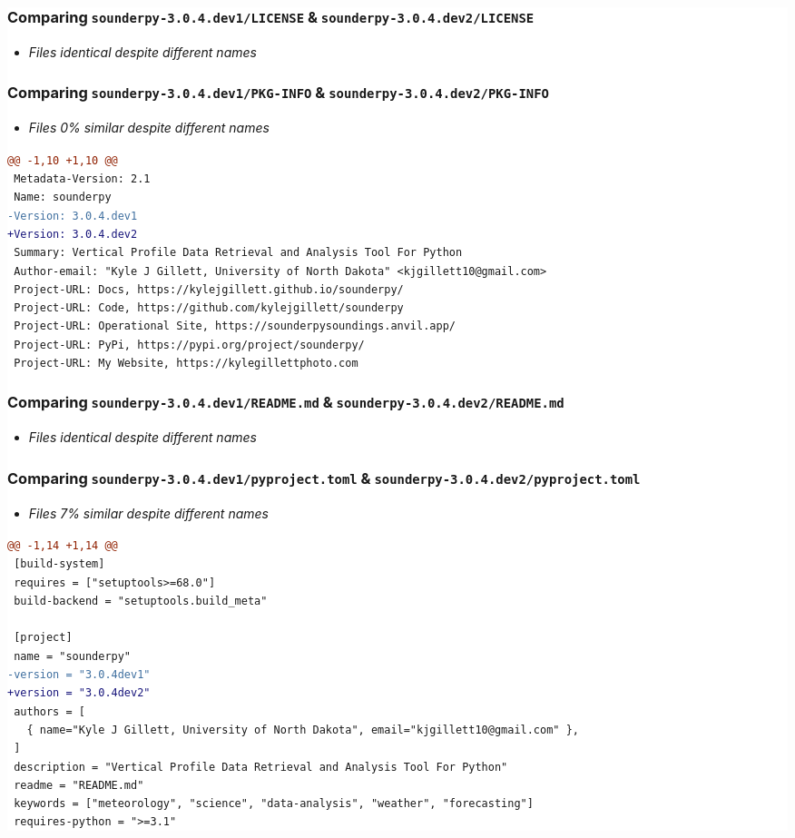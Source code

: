 ### Comparing `sounderpy-3.0.4.dev1/LICENSE` & `sounderpy-3.0.4.dev2/LICENSE`

 * *Files identical despite different names*

### Comparing `sounderpy-3.0.4.dev1/PKG-INFO` & `sounderpy-3.0.4.dev2/PKG-INFO`

 * *Files 0% similar despite different names*

```diff
@@ -1,10 +1,10 @@
 Metadata-Version: 2.1
 Name: sounderpy
-Version: 3.0.4.dev1
+Version: 3.0.4.dev2
 Summary: Vertical Profile Data Retrieval and Analysis Tool For Python
 Author-email: "Kyle J Gillett, University of North Dakota" <kjgillett10@gmail.com>
 Project-URL: Docs, https://kylejgillett.github.io/sounderpy/
 Project-URL: Code, https://github.com/kylejgillett/sounderpy
 Project-URL: Operational Site, https://sounderpysoundings.anvil.app/
 Project-URL: PyPi, https://pypi.org/project/sounderpy/
 Project-URL: My Website, https://kylegillettphoto.com
```

### Comparing `sounderpy-3.0.4.dev1/README.md` & `sounderpy-3.0.4.dev2/README.md`

 * *Files identical despite different names*

### Comparing `sounderpy-3.0.4.dev1/pyproject.toml` & `sounderpy-3.0.4.dev2/pyproject.toml`

 * *Files 7% similar despite different names*

```diff
@@ -1,14 +1,14 @@
 [build-system]
 requires = ["setuptools>=68.0"]
 build-backend = "setuptools.build_meta"
 
 [project]
 name = "sounderpy"
-version = "3.0.4dev1"
+version = "3.0.4dev2"
 authors = [
   { name="Kyle J Gillett, University of North Dakota", email="kjgillett10@gmail.com" },
 ]
 description = "Vertical Profile Data Retrieval and Analysis Tool For Python"
 readme = "README.md"
 keywords = ["meteorology", "science", "data-analysis", "weather", "forecasting"]
 requires-python = ">=3.1"
```
